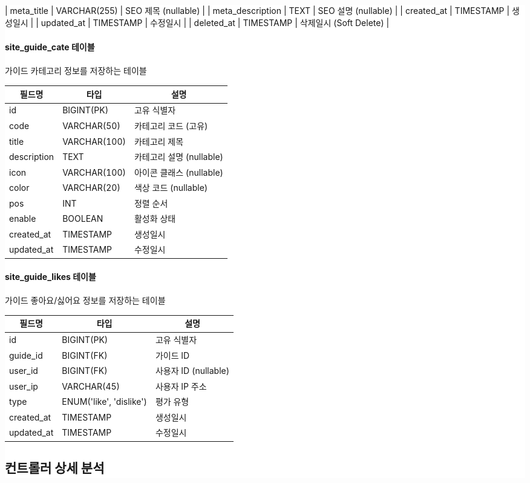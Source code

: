 | meta_title | VARCHAR(255) | SEO 제목 (nullable) |
| meta_description | TEXT | SEO 설명 (nullable) |
| created_at | TIMESTAMP | 생성일시 |
| updated_at | TIMESTAMP | 수정일시 |
| deleted_at | TIMESTAMP | 삭제일시 (Soft Delete) |

#### site_guide_cate 테이블
가이드 카테고리 정보를 저장하는 테이블

| 필드명 | 타입 | 설명 |
|--------|------|------|
| id | BIGINT(PK) | 고유 식별자 |
| code | VARCHAR(50) | 카테고리 코드 (고유) |
| title | VARCHAR(100) | 카테고리 제목 |
| description | TEXT | 카테고리 설명 (nullable) |
| icon | VARCHAR(100) | 아이콘 클래스 (nullable) |
| color | VARCHAR(20) | 색상 코드 (nullable) |
| pos | INT | 정렬 순서 |
| enable | BOOLEAN | 활성화 상태 |
| created_at | TIMESTAMP | 생성일시 |
| updated_at | TIMESTAMP | 수정일시 |

#### site_guide_likes 테이블
가이드 좋아요/싫어요 정보를 저장하는 테이블

| 필드명 | 타입 | 설명 |
|--------|------|------|
| id | BIGINT(PK) | 고유 식별자 |
| guide_id | BIGINT(FK) | 가이드 ID |
| user_id | BIGINT(FK) | 사용자 ID (nullable) |
| user_ip | VARCHAR(45) | 사용자 IP 주소 |
| type | ENUM('like', 'dislike') | 평가 유형 |
| created_at | TIMESTAMP | 생성일시 |
| updated_at | TIMESTAMP | 수정일시 |

## 컨트롤러 상세 분석
